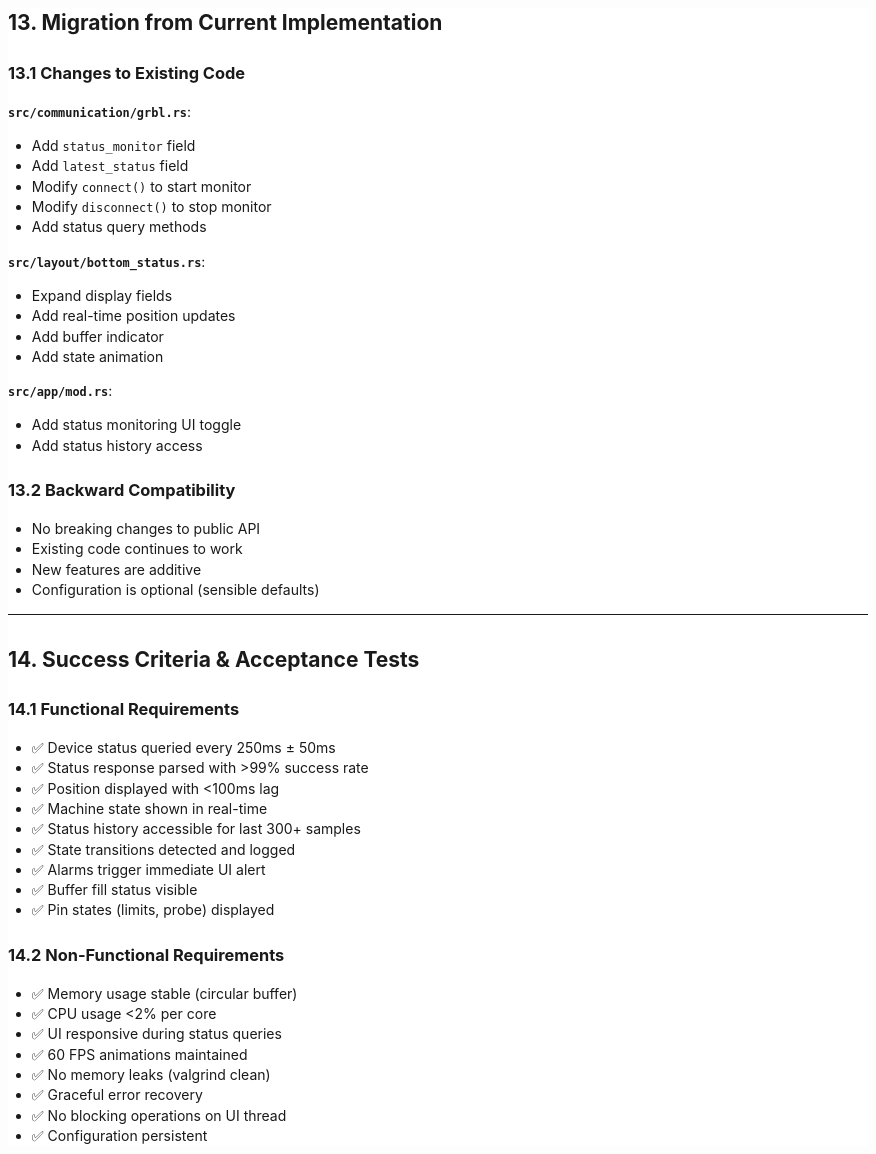 ## 13. Migration from Current Implementation

### 13.1 Changes to Existing Code

**`src/communication/grbl.rs`**:
- Add `status_monitor` field
- Add `latest_status` field
- Modify `connect()` to start monitor
- Modify `disconnect()` to stop monitor
- Add status query methods

**`src/layout/bottom_status.rs`**:
- Expand display fields
- Add real-time position updates
- Add buffer indicator
- Add state animation

**`src/app/mod.rs`**:
- Add status monitoring UI toggle
- Add status history access

### 13.2 Backward Compatibility

- No breaking changes to public API
- Existing code continues to work
- New features are additive
- Configuration is optional (sensible defaults)

---

## 14. Success Criteria & Acceptance Tests

### 14.1 Functional Requirements

- ✅ Device status queried every 250ms ± 50ms
- ✅ Status response parsed with >99% success rate
- ✅ Position displayed with <100ms lag
- ✅ Machine state shown in real-time
- ✅ Status history accessible for last 300+ samples
- ✅ State transitions detected and logged
- ✅ Alarms trigger immediate UI alert
- ✅ Buffer fill status visible
- ✅ Pin states (limits, probe) displayed

### 14.2 Non-Functional Requirements

- ✅ Memory usage stable (circular buffer)
- ✅ CPU usage <2% per core
- ✅ UI responsive during status queries
- ✅ 60 FPS animations maintained
- ✅ No memory leaks (valgrind clean)
- ✅ Graceful error recovery
- ✅ No blocking operations on UI thread
- ✅ Configuration persistent
